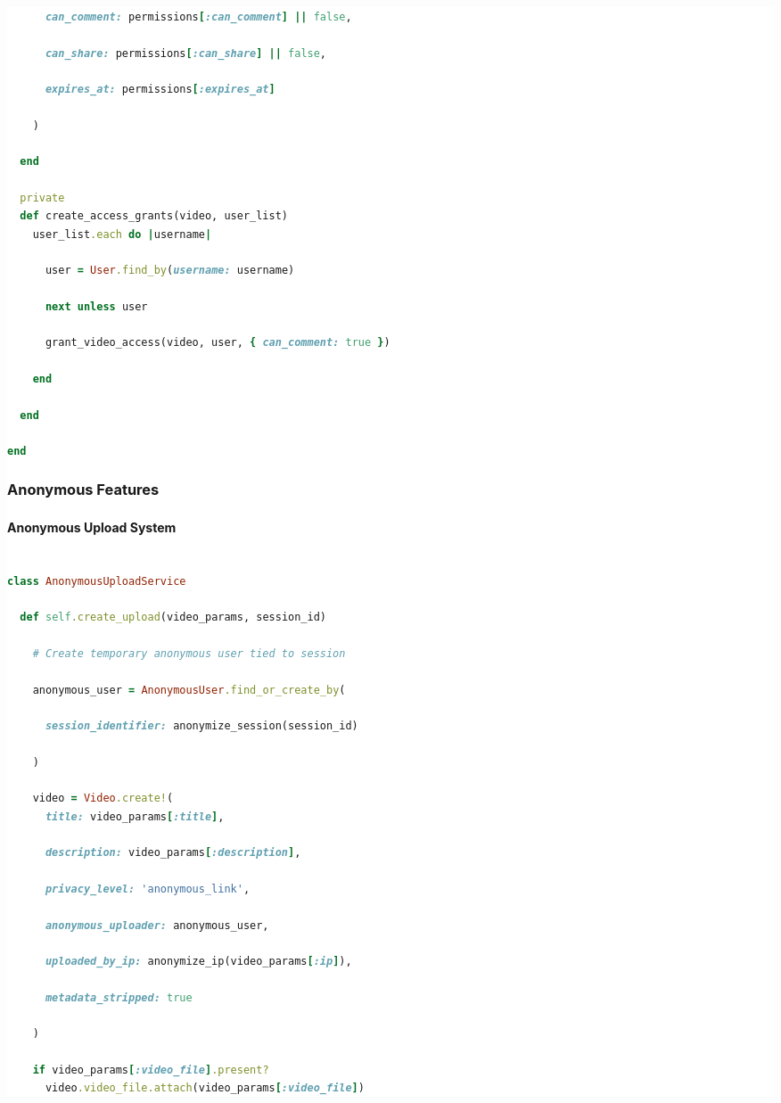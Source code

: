 ```ruby
      can_comment: permissions[:can_comment] || false,

      can_share: permissions[:can_share] || false,

      expires_at: permissions[:expires_at]

    )

  end

  private
  def create_access_grants(video, user_list)
    user_list.each do |username|

      user = User.find_by(username: username)

      next unless user

      grant_video_access(video, user, { can_comment: true })

    end

  end

end

```

### Anonymous Features
#### Anonymous Upload System
```ruby

class AnonymousUploadService

  def self.create_upload(video_params, session_id)

    # Create temporary anonymous user tied to session

    anonymous_user = AnonymousUser.find_or_create_by(

      session_identifier: anonymize_session(session_id)

    )

    video = Video.create!(
      title: video_params[:title],

      description: video_params[:description],

      privacy_level: 'anonymous_link',

      anonymous_uploader: anonymous_user,

      uploaded_by_ip: anonymize_ip(video_params[:ip]),

      metadata_stripped: true

    )

    if video_params[:video_file].present?
      video.video_file.attach(video_params[:video_file])

```